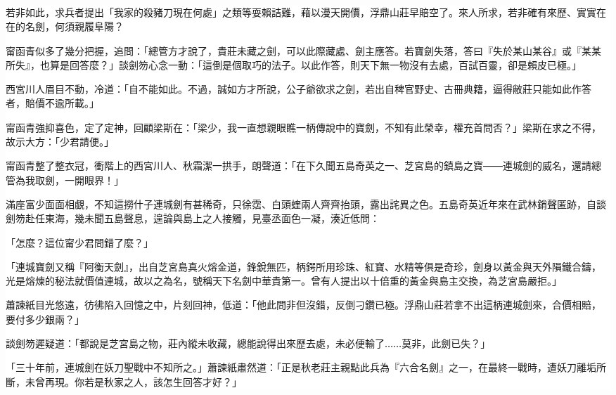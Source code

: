 若非如此，求兵者提出「我家的殺豬刀現在何處」之類等耍賴詰難，藉以漫天開價，浮鼎山莊早賠空了。來人所求，若非確有來歷、實實在在的名劍，何須親履阜陽？

甯函青似多了幾分把握，追問：「總管方才說了，貴莊未藏之劍，可以此際藏處、劍主應答。若寶劍失落，答曰『失於某山某谷』或『某某所失』，也算是回答麼？」談劍笏心念一動：「這倒是個取巧的法子。以此作答，則天下無一物沒有去處，百試百靈，卻是賴皮已極。」

西宮川人眉目不動，冷道：「自不能如此。不過，誠如方才所說，公子爺欲求之劍，若出自稗官野史、古冊典籍，逼得敝莊只能如此作答者，賠價不逾所載。」

甯函青強抑喜色，定了定神，回顧梁斯在：「梁少，我一直想親眼瞧一柄傳說中的寶劍，不知有此榮幸，權充首問否？」梁斯在求之不得，故示大方：「少君請便。」

甯函青整了整衣冠，衝階上的西宮川人、秋霜潔一拱手，朗聲道：「在下久聞五島奇英之一、芝宮島的鎮島之寶——連城劍的威名，還請總管為我取劍，一開眼界！」

滿座富少面面相覷，不知這撈什子連城劍有甚稀奇，只徐霑、白頭蝰兩人齊齊抬頭，露出詫異之色。五島奇英近年來在武林銷聲匿跡，自談劍笏赴任東海，幾未聞五島聲息，遑論與島上之人接觸，見臺丞面色一凝，湊近低問：

「怎麼？這位甯少君問錯了麼？」

「連城寶劍又稱『阿衡天劍』，出自芝宮島真火熔金道，鋒銳無匹，柄鍔所用珍珠、紅寶、水精等俱是奇珍，劍身以黃金與天外隕鐵合鑄，光是熔煉的秘法就價值連城，故以之為名，號稱天下名劍中華貴第一。曾有人提出以十倍重的黃金與島主交換，為芝宮島嚴拒。」

蕭諫紙目光悠遠，彷彿陷入回憶之中，片刻回神，低道：「他此問非但沒錯，反倒刁鑽已極。浮鼎山莊若拿不出這柄連城劍來，合價相賠，要付多少銀兩？」

談劍笏遲疑道：「都說是芝宮島之物，莊內縱未收藏，總能說得出來歷去處，未必便輸了……莫非，此劍已失？」

「三十年前，連城劍在妖刀聖戰中不知所之。」蕭諫紙肅然道：「正是秋老莊主親點此兵為『六合名劍』之一，在最終一戰時，遭妖刀離垢所斷，未曾再現。你若是秋家之人，該怎生回答才好？」


